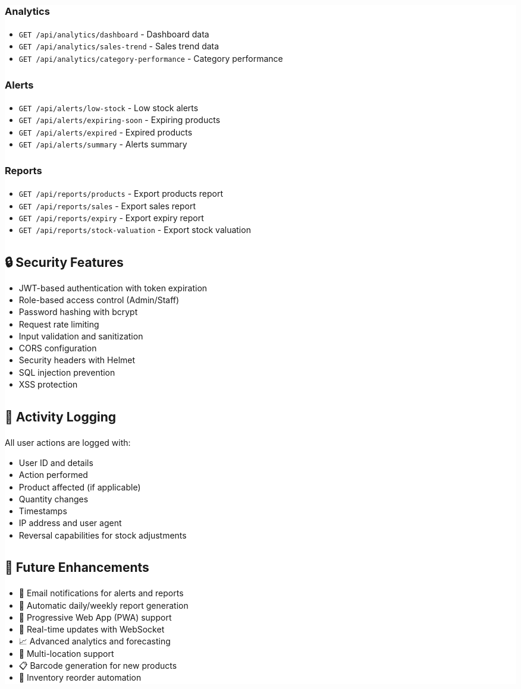 ### Analytics
- `GET /api/analytics/dashboard` - Dashboard data
- `GET /api/analytics/sales-trend` - Sales trend data
- `GET /api/analytics/category-performance` - Category performance

### Alerts
- `GET /api/alerts/low-stock` - Low stock alerts
- `GET /api/alerts/expiring-soon` - Expiring products
- `GET /api/alerts/expired` - Expired products
- `GET /api/alerts/summary` - Alerts summary

### Reports
- `GET /api/reports/products` - Export products report
- `GET /api/reports/sales` - Export sales report
- `GET /api/reports/expiry` - Export expiry report
- `GET /api/reports/stock-valuation` - Export stock valuation

## 🔒 Security Features

- JWT-based authentication with token expiration
- Role-based access control (Admin/Staff)
- Password hashing with bcrypt
- Request rate limiting
- Input validation and sanitization
- CORS configuration
- Security headers with Helmet
- SQL injection prevention
- XSS protection

## 📝 Activity Logging

All user actions are logged with:
- User ID and details
- Action performed
- Product affected (if applicable)
- Quantity changes
- Timestamps
- IP address and user agent
- Reversal capabilities for stock adjustments

## 🔮 Future Enhancements

- 📧 Email notifications for alerts and reports
- 📅 Automatic daily/weekly report generation
- 📱 Progressive Web App (PWA) support
- 🔄 Real-time updates with WebSocket
- 📈 Advanced analytics and forecasting
- 🏪 Multi-location support
- 📋 Barcode generation for new products
- 🔄 Inventory reorder automation
